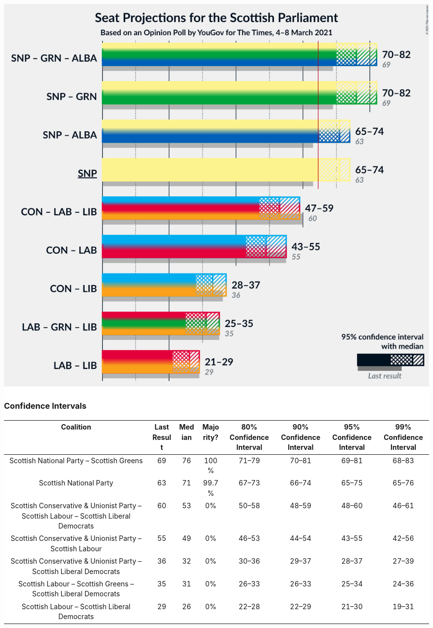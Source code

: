 ![Graph with coalitions seats not yet produced](2021-03-08-YouGov-coalitions-seats.png "Coalitions Seats")

### Confidence Intervals

| Coalition | Last Result | Median | Majority? | 80% Confidence Interval | 90% Confidence Interval | 95% Confidence Interval | 99% Confidence Interval |
|:---------:|:-----------:|:------:|:---------:|:-----------------------:|:-----------------------:|:-----------------------:|:-----------------------:|
| Scottish National Party – Scottish Greens | 69 | 76 | 100% | 71–79 | 70–81 | 69–81 | 68–83 |
| Scottish National Party | 63 | 71 | 99.7% | 67–73 | 66–74 | 65–75 | 65–76 |
| Scottish Conservative & Unionist Party – Scottish Labour – Scottish Liberal Democrats | 60 | 53 | 0% | 50–58 | 48–59 | 48–60 | 46–61 |
| Scottish Conservative & Unionist Party – Scottish Labour | 55 | 49 | 0% | 46–53 | 44–54 | 43–55 | 42–56 |
| Scottish Conservative & Unionist Party – Scottish Liberal Democrats | 36 | 32 | 0% | 30–36 | 29–37 | 28–37 | 27–39 |
| Scottish Labour – Scottish Greens – Scottish Liberal Democrats | 35 | 31 | 0% | 26–33 | 26–33 | 25–34 | 24–36 |
| Scottish Labour – Scottish Liberal Democrats | 29 | 26 | 0% | 22–28 | 22–29 | 21–30 | 19–31 |
